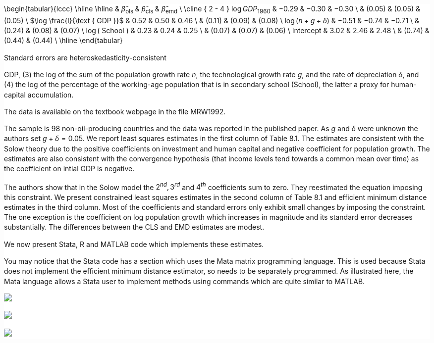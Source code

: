 \begin{tabular}{lccc}
\hline \hline & $\widehat{\beta}_{\text {ols }}$ & $\widehat{\beta}_{\text {cls }}$ & $\widehat{\beta}_{\mathrm{emd}}$ \\
\cline { 2 - 4 } $\log G D P_{1960}$ & $-0.29$ & $-0.30$ & $-0.30$ \\
& $(0.05)$ & $(0.05)$ & $(0.05)$ \\
$\log \frac{I}{\text { GDP }}$ & $0.52$ & $0.50$ & $0.46$ \\
& $(0.11)$ & $(0.09)$ & $(0.08)$ \\
$\log (n+g+\delta)$ & $-0.51$ & $-0.74$ & $-0.71$ \\
& $(0.24)$ & $(0.08)$ & $(0.07)$ \\
$\log ($ School $)$ & $0.23$ & $0.24$ & $0.25$ \\
& $(0.07)$ & $(0.07)$ & $(0.06)$ \\
Intercept & $3.02$ & $2.46$ & $2.48$ \\
& $(0.74)$ & $(0.44)$ & $(0.44)$ \\
\hline
\end{tabular}

Standard errors are heteroskedasticity-consistent

GDP, (3) the log of the sum of the population growth rate $n$, the technological growth rate $g$, and the rate of depreciation $\delta$, and (4) the log of the percentage of the working-age population that is in secondary school (School), the latter a proxy for human-capital accumulation.

The data is available on the textbook webpage in the file MRW1992.

The sample is 98 non-oil-producing countries and the data was reported in the published paper. As $g$ and $\delta$ were unknown the authors set $g+\delta=0.05$. We report least squares estimates in the first column of Table 8.1. The estimates are consistent with the Solow theory due to the positive coefficients on investment and human capital and negative coefficient for population growth. The estimates are also consistent with the convergence hypothesis (that income levels tend towards a common mean over time) as the coefficient on intial GDP is negative.

The authors show that in the Solow model the $2^{n d}, 3^{r d}$ and $4^{t h}$ coefficients sum to zero. They reestimated the equation imposing this constraint. We present constrained least squares estimates in the second column of Table $8.1$ and efficient minimum distance estimates in the third column. Most of the coefficients and standard errors only exhibit small changes by imposing the constraint. The one exception is the coefficient on log population growth which increases in magnitude and its standard error decreases substantially. The differences between the CLS and EMD estimates are modest.

We now present Stata, R and MATLAB code which implements these estimates.

You may notice that the Stata code has a section which uses the Mata matrix programming language. This is used because Stata does not implement the efficient minimum distance estimator, so needs to be separately programmed. As illustrated here, the Mata language allows a Stata user to implement methods using commands which are quite similar to MATLAB. 

![](https://cdn.mathpix.com/cropped/2022_09_17_fb390717b501da243396g-15.jpg?height=1922&width=1271&top_left_y=237&top_left_x=427)



![](https://cdn.mathpix.com/cropped/2022_09_17_fb390717b501da243396g-16.jpg?height=1919&width=1271&top_left_y=241&top_left_x=427)



![](https://cdn.mathpix.com/cropped/2022_09_17_fb390717b501da243396g-17.jpg?height=2022&width=1271&top_left_y=239&top_left_x=427)
